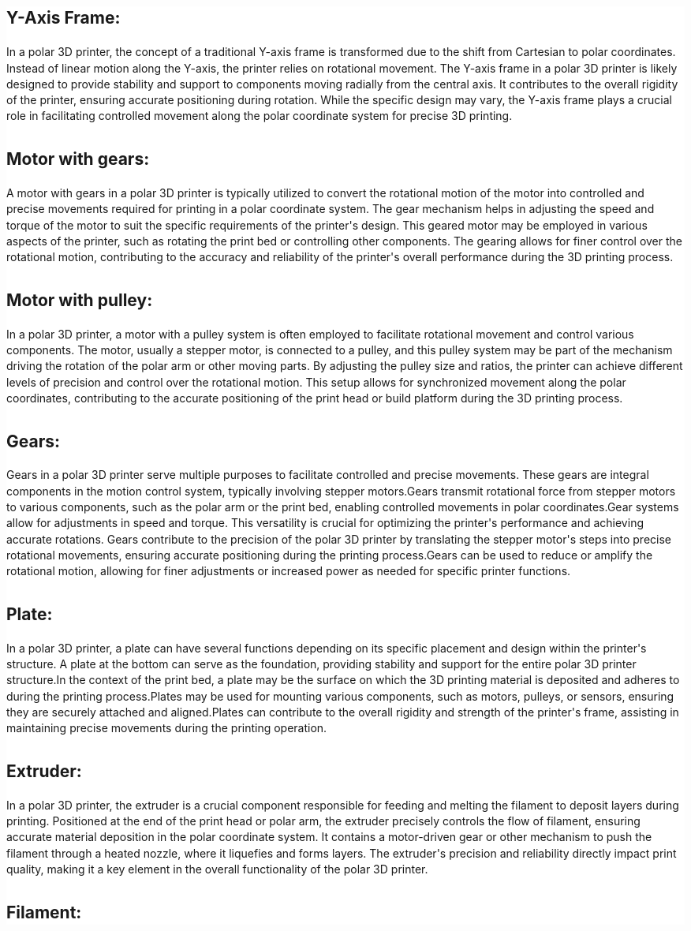 ## Y-Axis Frame:
In a polar 3D printer, the concept of a traditional Y-axis frame is transformed due to the shift from Cartesian to polar coordinates. Instead of linear motion along the Y-axis, the printer relies on rotational movement. The Y-axis frame in a polar 3D printer is likely designed to provide stability and support to components moving radially from the central axis. It contributes to the overall rigidity of the printer, ensuring accurate positioning during rotation. While the specific design may vary, the Y-axis frame plays a crucial role in facilitating controlled movement along the polar coordinate system for precise 3D printing.
## Motor with gears:
A motor with gears in a polar 3D printer is typically utilized to convert the rotational motion of the motor into controlled and precise movements required for printing in a polar coordinate system. The gear mechanism helps in adjusting the speed and torque of the motor to suit the specific requirements of the printer's design. This geared motor may be employed in various aspects of the printer, such as rotating the print bed or controlling other components. The gearing allows for finer control over the rotational motion, contributing to the accuracy and reliability of the printer's overall performance during the 3D printing process.
## Motor with pulley:
In a polar 3D printer, a motor with a pulley system is often employed to facilitate rotational movement and control various components. The motor, usually a stepper motor, is connected to a pulley, and this pulley system may be part of the mechanism driving the rotation of the polar arm or other moving parts. By adjusting the pulley size and ratios, the printer can achieve different levels of precision and control over the rotational motion. This setup allows for synchronized movement along the polar coordinates, contributing to the accurate positioning of the print head or build platform during the 3D printing process.
## Gears:
Gears in a polar 3D printer serve multiple purposes to facilitate controlled and precise movements. These gears are integral components in the motion control system, typically involving stepper motors.Gears transmit rotational force from stepper motors to various components, such as the polar arm or the print bed, enabling controlled movements in polar coordinates.Gear systems allow for adjustments in speed and torque. This versatility is crucial for optimizing the printer's performance and achieving accurate rotations. Gears contribute to the precision of the polar 3D printer by translating the stepper motor's steps into precise rotational movements, ensuring accurate positioning during the printing process.Gears can be used to reduce or amplify the rotational motion, allowing for finer adjustments or increased power as needed for specific printer functions.
## Plate:
In a polar 3D printer, a plate can have several functions depending on its specific placement and design within the printer's structure. A plate at the bottom can serve as the foundation, providing stability and support for the entire polar 3D printer structure.In the context of the print bed, a plate may be the surface on which the 3D printing material is deposited and adheres to during the printing process.Plates may be used for mounting various components, such as motors, pulleys, or sensors, ensuring they are securely attached and aligned.Plates can contribute to the overall rigidity and strength of the printer's frame, assisting in maintaining precise movements during the printing operation.
## Extruder:
In a polar 3D printer, the extruder is a crucial component responsible for feeding and melting the filament to deposit layers during printing. Positioned at the end of the print head or polar arm, the extruder precisely controls the flow of filament, ensuring accurate material deposition in the polar coordinate system. It contains a motor-driven gear or other mechanism to push the filament through a heated nozzle, where it liquefies and forms layers. The extruder's precision and reliability directly impact print quality, making it a key element in the overall functionality of the polar 3D printer.
## Filament: